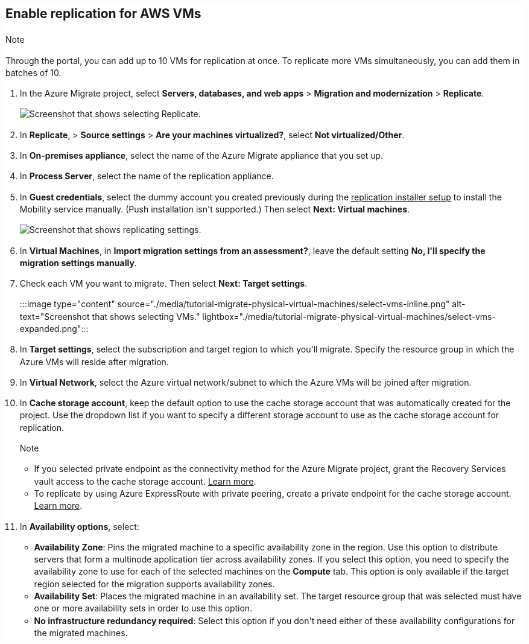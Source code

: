 ## Enable replication for AWS VMs

> [!NOTE]
> Through the portal, you can add up to 10 VMs for replication at once. To replicate more VMs simultaneously, you can add them in batches of 10.

1. In the Azure Migrate project, select **Servers, databases, and web apps** > **Migration and modernization** > **Replicate**.

    ![Screenshot that shows selecting Replicate.](./media/tutorial-migrate-physical-virtual-machines/select-replicate.png)

1. In **Replicate**, > **Source settings** > **Are your machines virtualized?**, select **Not virtualized/Other**.
1. In **On-premises appliance**, select the name of the Azure Migrate appliance that you set up.
1. In **Process Server**, select the name of the replication appliance.
1. In **Guest credentials**, select the dummy account you created previously during the [replication installer setup](#download-the-replication-appliance-installer) to install the Mobility service manually. (Push installation isn't supported.) Then select **Next: Virtual machines**.

    ![Screenshot that shows replicating settings.](./media/tutorial-migrate-physical-virtual-machines/source-settings.png)
1. In **Virtual Machines**, in **Import migration settings from an assessment?**, leave the default setting **No, I'll specify the migration settings manually**.
1. Check each VM you want to migrate. Then select **Next: Target settings**.

    :::image type="content" source="./media/tutorial-migrate-physical-virtual-machines/select-vms-inline.png" alt-text="Screenshot that shows selecting VMs." lightbox="./media/tutorial-migrate-physical-virtual-machines/select-vms-expanded.png":::

1. In **Target settings**, select the subscription and target region to which you'll migrate. Specify the resource group in which the Azure VMs will reside after migration.
1. In **Virtual Network**, select the Azure virtual network/subnet to which the Azure VMs will be joined after migration.
1. In **Cache storage account**, keep the default option to use the cache storage account that was automatically created for the project. Use the dropdown list if you want to specify a different storage account to use as the cache storage account for replication. <br/>

    > [!NOTE]
    >
    > - If you selected private endpoint as the connectivity method for the Azure Migrate project, grant the Recovery Services vault access to the cache storage account. [Learn more](migrate-hyper-v-servers-to-azure-using-private-link.md#grant-access-permissions-to-the-recovery-services-vault).
    > - To replicate by using Azure ExpressRoute with private peering, create a private endpoint for the cache storage account. [Learn more](migrate-hyper-v-servers-to-azure-using-private-link.md#create-a-private-endpoint-for-the-storage-account).
1. In **Availability options**, select:
    -  **Availability Zone**: Pins the migrated machine to a specific availability zone in the region. Use this option to distribute servers that form a multinode application tier across availability zones. If you select this option, you need to specify the availability zone to use for each of the selected machines on the **Compute** tab. This option is only available if the target region selected for the migration supports availability zones.
    -  **Availability Set**: Places the migrated machine in an availability set. The target resource group that was selected must have one or more availability sets in order to use this option.
    - **No infrastructure redundancy required**: Select this option if you don't need either of these availability configurations for the migrated machines.
